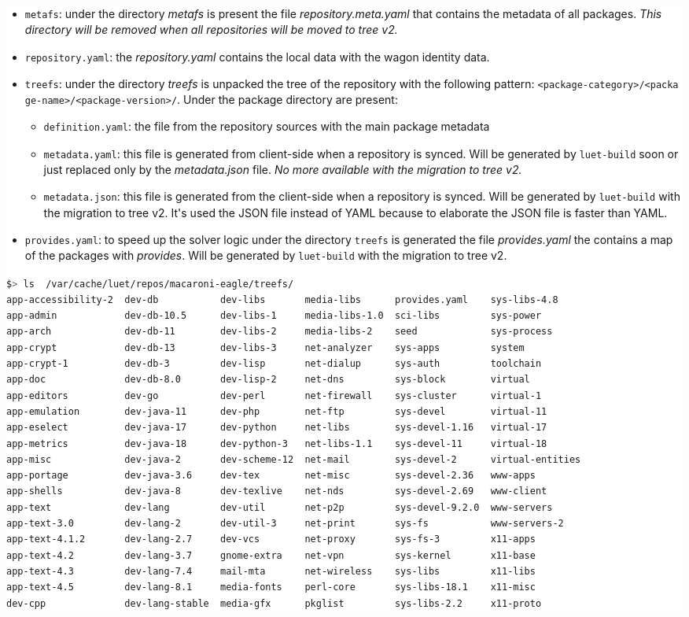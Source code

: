 * `metafs`: under the directory *metafs* is present the file *repository.meta.yaml*
  that contains the metadata of all packages. *This directory will be removed when
  all repositories will be moved to tree v2.*

* `repository.yaml`: the *repository.yaml* contains the local data with the
  wagon identity data.

* `treefs`: under the directory *treefs* is unpacked the tree of the repository
  with the following pattern: `<package-category>/<package-name>/<package-version>/`.
  Under the package directory are present:

   - `definition.yaml`: the file from the repository sources with the main
     package metadata

   - `metadata.yaml`: this file is generated from client-side when
     a repository is synced. Will be generated by `luet-build` soon or
     just replaced only by the *metadata.json* file.
     *No more available with the migration to tree v2.*

   - `metadata.json`: this file is generated from the client-side when a
     repository is synced. Will be generated by `luet-build` with
     the migration to tree v2.
     It's used the JSON file instead of YAML because to elaborate
     the JSON file is faster than YAML.

* `provides.yaml`: to speed up the solver logic under the directory `treefs` is
  generated the file *provides.yaml* the contains a map of the packages with
  *provides*. Will be generated by `luet-build` with the migration to tree v2.


```bash
$> ls  /var/cache/luet/repos/macaroni-eagle/treefs/
app-accessibility-2  dev-db           dev-libs       media-libs      provides.yaml    sys-libs-4.8
app-admin            dev-db-10.5      dev-libs-1     media-libs-1.0  sci-libs         sys-power
app-arch             dev-db-11        dev-libs-2     media-libs-2    seed             sys-process
app-crypt            dev-db-13        dev-libs-3     net-analyzer    sys-apps         system
app-crypt-1          dev-db-3         dev-lisp       net-dialup      sys-auth         toolchain
app-doc              dev-db-8.0       dev-lisp-2     net-dns         sys-block        virtual
app-editors          dev-go           dev-perl       net-firewall    sys-cluster      virtual-1
app-emulation        dev-java-11      dev-php        net-ftp         sys-devel        virtual-11
app-eselect          dev-java-17      dev-python     net-libs        sys-devel-1.16   virtual-17
app-metrics          dev-java-18      dev-python-3   net-libs-1.1    sys-devel-11     virtual-18
app-misc             dev-java-2       dev-scheme-12  net-mail        sys-devel-2      virtual-entities
app-portage          dev-java-3.6     dev-tex        net-misc        sys-devel-2.36   www-apps
app-shells           dev-java-8       dev-texlive    net-nds         sys-devel-2.69   www-client
app-text             dev-lang         dev-util       net-p2p         sys-devel-9.2.0  www-servers
app-text-3.0         dev-lang-2       dev-util-3     net-print       sys-fs           www-servers-2
app-text-4.1.2       dev-lang-2.7     dev-vcs        net-proxy       sys-fs-3         x11-apps
app-text-4.2         dev-lang-3.7     gnome-extra    net-vpn         sys-kernel       x11-base
app-text-4.3         dev-lang-7.4     mail-mta       net-wireless    sys-libs         x11-libs
app-text-4.5         dev-lang-8.1     media-fonts    perl-core       sys-libs-18.1    x11-misc
dev-cpp              dev-lang-stable  media-gfx      pkglist         sys-libs-2.2     x11-proto
```

